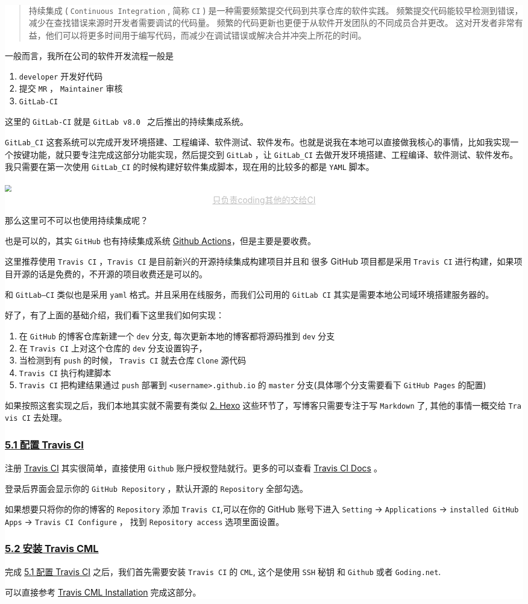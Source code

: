 >持续集成 ( `Continuous Integration` , 简称 `CI` ) 是一种需要频繁提交代码到共享仓库的软件实践。 频繁提交代码能较早检测到错误，减少在查找错误来源时开发者需要调试的代码量。 频繁的代码更新也更便于从软件开发团队的不同成员合并更改。 这对开发者非常有益，他们可以将更多时间用于编写代码，而减少在调试错误或解决合并冲突上所花的时间。

一般而言，我所在公司的软件开发流程一般是

1. `developer` 开发好代码
2. 提交 `MR` ， `Maintainer` 审核
3. `GitLab-CI`

这里的 `GitLab-CI` 就是 `GitLab v8.0 ` 之后推出的持续集成系统。

`GitLab_CI` 这套系统可以完成开发环境搭建、工程编译、软件测试、软件发布。也就是说我在本地可以直接做我核心的事情，比如我实现一个按键功能，就只要专注完成这部分功能实现，然后提交到 `GitLab` ，让 `GitLab_CI` 去做开发环境搭建、工程编译、软件测试、软件发布。我只需要在第一次使用 `GitLab_CI` 的时候构建好软件集成脚本，现在用的比较多的都是 `YAML` 脚本。


<img src="https://gitee.com/miaogs/blog_image/raw/master/18-10-03-31(b95f05ac-66fb-4f00-8aa0-89136ab3e1ad).png" style="zoom:70%" div align=center />

<center style="font-size:14px;color:#C0C0C0;text-decoration:underline">只负责coding其他的交给CI </center>

那么这里可不可以也使用持续集成呢？

也是可以的，其实 `GitHub` 也有持续集成系统 [Github Actions](https://docs.github.com/cn/free-pro-team@latest/actions/guides/about-continuous-integration)，但是主要是要收费。

这里推荐使用 `Travis CI` ，`Travis CI` 是目前新兴的开源持续集成构建项目并且和 很多 GitHub 项目都是采用 `Travis CI` 进行构建，如果项目开源的话是免费的，不开源的项目收费还是可以的。

和 `GitLab—CI` 类似也是采用 `yaml` 格式。并且采用在线服务，而我们公司用的 `GitLab CI` 其实是需要本地公司域环境搭建服务器的。

好了，有了上面的基础介绍，我们看下这里我们如何实现：

1. 在 `GitHub` 的博客仓库新建一个 `dev` 分支, 每次更新本地的博客都将源码推到 `dev` 分支
2. 在 `Travis CI` 上对这个仓库的 `dev` 分支设置钩子，
3. 当检测到有 `push` 的时候， `Travis CI` 就去仓库 `Clone` 源代码
4. `Travis CI` 执行构建脚本
5. `Travis CI` 把构建结果通过 `push` 部署到 `<username>.github.io` 的  `master` 分支(具体哪个分支需要看下 `GitHub Pages` 的配置)

如果按照这套实现之后，我们本地其实就不需要有类似 [2. Hexo](#junpto2) 这些环节了，写博客只需要专注于写 `Markdown` 了, 其他的事情一概交给 `Travis CI` 去处理。

### <span id="jumpto51">[5.1 配置 Travis CI](#5.1) </span>

注册 [Travis CI](https://travis-ci.com/) 其实很简单，直接使用 `Github` 账户授权登陆就行。更多的可以查看 [Travis CI Docs](https://docs.travis-ci.com/) 。

登录后界面会显示你的 `GitHub Repository` ，默认开源的 `Repository` 全部勾选。

如果想要只将你的你的博客的 `Repository` 添加 `Travis CI`,可以在你的 GitHub 账号下进入 `Setting` -> `Applications` -> `installed GitHub Apps` -> `Travis CI Configure` ， 找到 `Repository access` 选项里面设置。

### <span id="jumpto52">[5.2 安装 Travis CML](#5.2) </span>

完成 [5.1 配置 Travis CI](#jumpto51) 之后，我们首先需要安装 `Travis CI` 的 `CML`, 这个是使用 `SSH` 秘钥 和 `Github` 或者 `Goding.net`.

可以直接参考 [Travis CML Installation](https://github.com/travis-ci/travis.rb#installation) 完成这部分。
